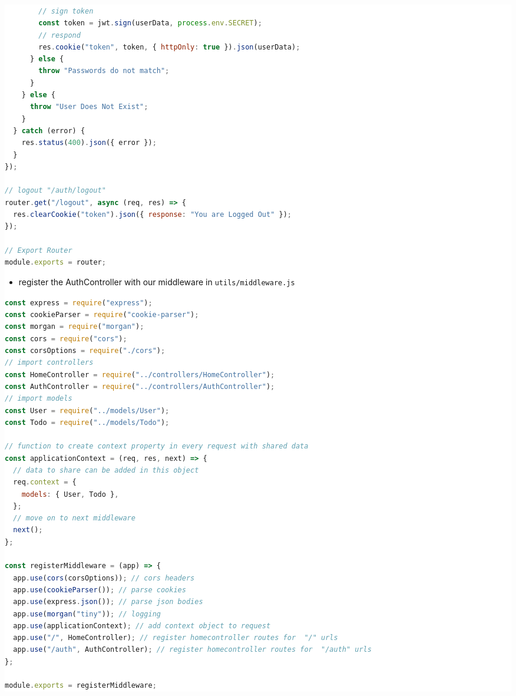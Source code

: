 ```js
        // sign token
        const token = jwt.sign(userData, process.env.SECRET);
        // respond
        res.cookie("token", token, { httpOnly: true }).json(userData);
      } else {
        throw "Passwords do not match";
      }
    } else {
      throw "User Does Not Exist";
    }
  } catch (error) {
    res.status(400).json({ error });
  }
});

// logout "/auth/logout"
router.get("/logout", async (req, res) => {
  res.clearCookie("token").json({ response: "You are Logged Out" });
});

// Export Router
module.exports = router;
```

- register the AuthController with our middleware in `utils/middleware.js`

```js
const express = require("express");
const cookieParser = require("cookie-parser");
const morgan = require("morgan");
const cors = require("cors");
const corsOptions = require("./cors");
// import controllers
const HomeController = require("../controllers/HomeController");
const AuthController = require("../controllers/AuthController");
// import models
const User = require("../models/User");
const Todo = require("../models/Todo");

// function to create context property in every request with shared data
const applicationContext = (req, res, next) => {
  // data to share can be added in this object
  req.context = {
    models: { User, Todo },
  };
  // move on to next middleware
  next();
};

const registerMiddleware = (app) => {
  app.use(cors(corsOptions)); // cors headers
  app.use(cookieParser()); // parse cookies
  app.use(express.json()); // parse json bodies
  app.use(morgan("tiny")); // logging
  app.use(applicationContext); // add context object to request
  app.use("/", HomeController); // register homecontroller routes for  "/" urls
  app.use("/auth", AuthController); // register homecontroller routes for  "/auth" urls
};

module.exports = registerMiddleware;
```
